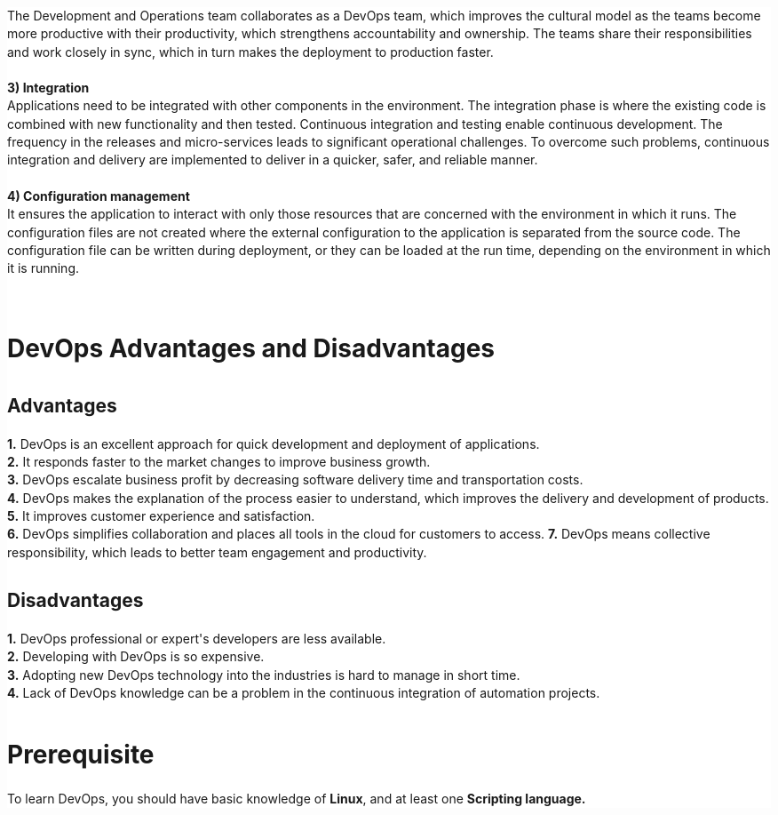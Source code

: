 The Development and Operations team collaborates as a DevOps team, which improves the cultural model as the teams become more productive with their productivity, which strengthens accountability and ownership. The teams share their responsibilities and work closely in sync, which in turn makes the deployment to production faster.
<br>
<br>
**3) Integration**<br>
Applications need to be integrated with other components in the environment. The integration phase is where the existing code is combined with new functionality and then tested. Continuous integration and testing enable continuous development. The frequency in the releases and micro-services leads to significant operational challenges. To overcome such problems, continuous integration and delivery are implemented to deliver in a quicker, safer, and reliable manner.
<br>
<br>
**4) Configuration management**<br>
It ensures the application to interact with only those resources that are concerned with the environment in which it runs. The configuration files are not created where the external configuration to the application is separated from the source code. The configuration file can be written during deployment, or they can be loaded at the run time, depending on the environment in which it is running.
<br>
<br>
# DevOps Advantages and Disadvantages

## Advantages

**1.** DevOps is an excellent approach for quick development and deployment of applications.<br>
**2.** It responds faster to the market changes to improve business growth.<br>
**3.** DevOps escalate business profit by decreasing software delivery time and transportation costs.<br>
**4.** DevOps makes the explanation of the process easier to understand, which improves the delivery and development of products.<br>
**5.** It improves customer experience and satisfaction.<br>
**6.** DevOps simplifies collaboration and places all tools in the cloud for customers to access.
**7.** DevOps means collective responsibility, which leads to better team engagement and productivity.

## Disadvantages

**1.** DevOps professional or expert's developers are less available.<br>
**2.** Developing with DevOps is so expensive.<br>
**3.** Adopting new DevOps technology into the industries is hard to manage in short time.<br>
**4.** Lack of DevOps knowledge can be a problem in the continuous integration of automation projects.

# Prerequisite

To learn DevOps, you should have basic knowledge of **Linux**, and at least one **Scripting language.**
